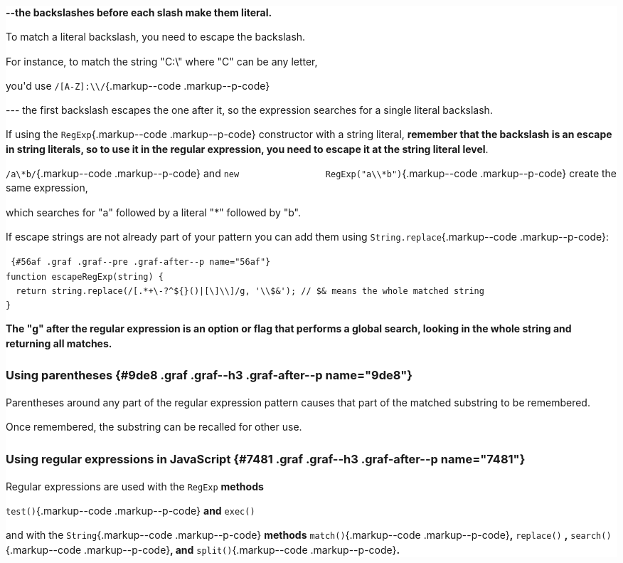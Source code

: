 **\--the backslashes before each slash make them literal.**

To match a literal backslash, you need to escape the backslash.

For instance, to match the string \"C:\\\" where \"C\" can be any
letter,

you\'d use `/[A-Z]:\\/`{.markup--code .markup--p-code}

\-\-- the first backslash escapes the one after it, so the expression
searches for a single literal backslash.

If using the `RegExp`{.markup--code .markup--p-code} constructor with a
string literal, **remember that the backslash is an escape in string
literals, so to use it in the regular expression, you need to escape it
at the string literal level**.

`/a\*b/`{.markup--code .markup--p-code} and
`new                 RegExp("a\\*b")`{.markup--code .markup--p-code}
create the same expression,

which searches for \"a\" followed by a literal \"\*\" followed by \"b\".

If escape strings are not already part of your pattern you can add them
using `String.replace`{.markup--code .markup--p-code}:

```
 {#56af .graf .graf--pre .graf-after--p name="56af"}
function escapeRegExp(string) {
  return string.replace(/[.*+\-?^${}()|[\]\\]/g, '\\$&'); // $& means the whole matched string
}
```


**The \"g\" after the regular expression is an option or flag that
performs a global search, looking in the whole string and returning all
matches.**

### Using parentheses {#9de8 .graf .graf--h3 .graf-after--p name="9de8"}

Parentheses around any part of the regular expression pattern causes
that part of the matched substring to be remembered.

Once remembered, the substring can be recalled for other use.

### Using regular expressions in JavaScript {#7481 .graf .graf--h3 .graf-after--p name="7481"}

Regular expressions are used with the `RegExp`  **methods**

`test()`{.markup--code .markup--p-code} **and** `exec()` 

and with the `String`{.markup--code .markup--p-code} **methods**
`match()`{.markup--code .markup--p-code}**,** `replace()` **,** `search()`{.markup--code .markup--p-code}**, and**
`split()`{.markup--code .markup--p-code}**.**

